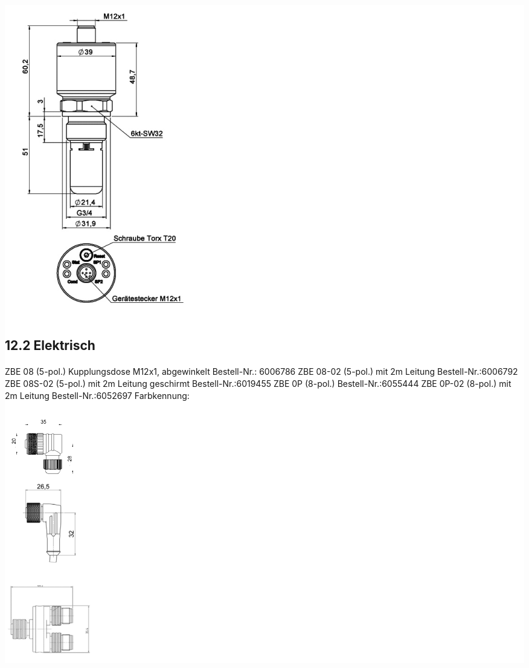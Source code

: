 ![17_image_0.png](17_image_0.png)

## 12.2 Elektrisch

ZBE 08 (5-pol.) Kupplungsdose M12x1, abgewinkelt Bestell-Nr.: 6006786 ZBE 08-02 (5-pol.) mit 2m Leitung Bestell-Nr.:6006792 ZBE 08S-02 (5-pol.) mit 2m Leitung geschirmt Bestell-Nr.:6019455 ZBE 0P (8-pol.) 
Bestell-Nr.:6055444 ZBE 0P-02 (8-pol.) mit 2m Leitung Bestell-Nr.:6052697 Farbkennung: 

![18_image_0.png](18_image_0.png)

![18_image_1.png](18_image_1.png)
